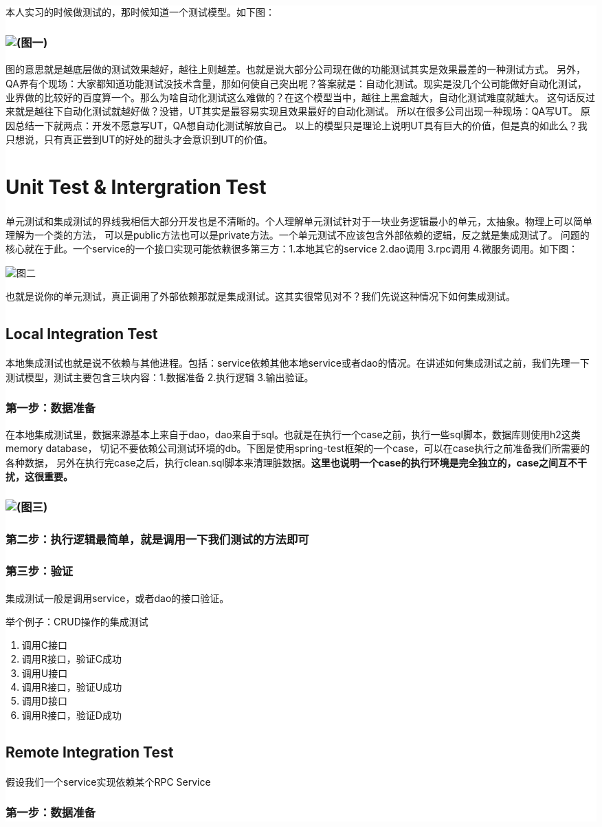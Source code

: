 本人实习的时候做测试的，那时候知道一个测试模型。如下图：

### ![(图一)](http://lepdou.github.io/blogs/ut/img/pic1.png)

图的意思就是越底层做的测试效果越好，越往上则越差。也就是说大部分公司现在做的功能测试其实是效果最差的一种测试方式。 另外，QA界有个现场：大家都知道功能测试没技术含量，那如何使自己突出呢？答案就是：自动化测试。现实是没几个公司能做好自动化测试， 业界做的比较好的百度算一个。那么为啥自动化测试这么难做的？在这个模型当中，越往上黑盒越大，自动化测试难度就越大。 这句话反过来就是越往下自动化测试就越好做？没错，UT其实是最容易实现且效果最好的自动化测试。 所以在很多公司出现一种现场：QA写UT。 
原因总结一下就两点：开发不愿意写UT，QA想自动化测试解放自己。 以上的模型只是理论上说明UT具有巨大的价值，但是真的如此么？我只想说，只有真正尝到UT的好处的甜头才会意识到UT的价值。

# Unit Test & Intergration Test

单元测试和集成测试的界线我相信大部分开发也是不清晰的。个人理解单元测试针对于一块业务逻辑最小的单元，太抽象。物理上可以简单理解为一个类的方法， 可以是public方法也可以是private方法。一个单元测试不应该包含外部依赖的逻辑，反之就是集成测试了。 问题的核心就在于此。一个service的一个接口实现可能依赖很多第三方：1.本地其它的service 2.dao调用 3.rpc调用 4.微服务调用。如下图：

![图二](http://lepdou.github.io/blogs/ut/img/pic2.png)

也就是说你的单元测试，真正调用了外部依赖那就是集成测试。这其实很常见对不？我们先说这种情况下如何集成测试。

## Local Integration Test

本地集成测试也就是说不依赖与其他进程。包括：service依赖其他本地service或者dao的情况。在讲述如何集成测试之前，我们先理一下测试模型，测试主要包含三块内容：1.数据准备 2.执行逻辑 3.输出验证。

### 第一步：数据准备

在本地集成测试里，数据来源基本上来自于dao，dao来自于sql。也就是在执行一个case之前，执行一些sql脚本，数据库则使用h2这类memory database， 切记不要依赖公司测试环境的db。下图是使用spring-test框架的一个case，可以在case执行之前准备我们所需要的各种数据， 另外在执行完case之后，执行clean.sql脚本来清理脏数据。**这里也说明一个case的执行环境是完全独立的，case之间互不干扰，这很重要。**

### ![(图三)](http://lepdou.github.io/blogs/ut/img/pic3.png)

### 第二步：执行逻辑最简单，就是调用一下我们测试的方法即可

### 第三步：验证

集成测试一般是调用service，或者dao的接口验证。

举个例子：CRUD操作的集成测试

1. 调用C接口
2. 调用R接口，验证C成功
3. 调用U接口
4. 调用R接口，验证U成功
5. 调用D接口
6. 调用R接口，验证D成功

## Remote Integration Test

假设我们一个service实现依赖某个RPC Service

### 第一步：数据准备
